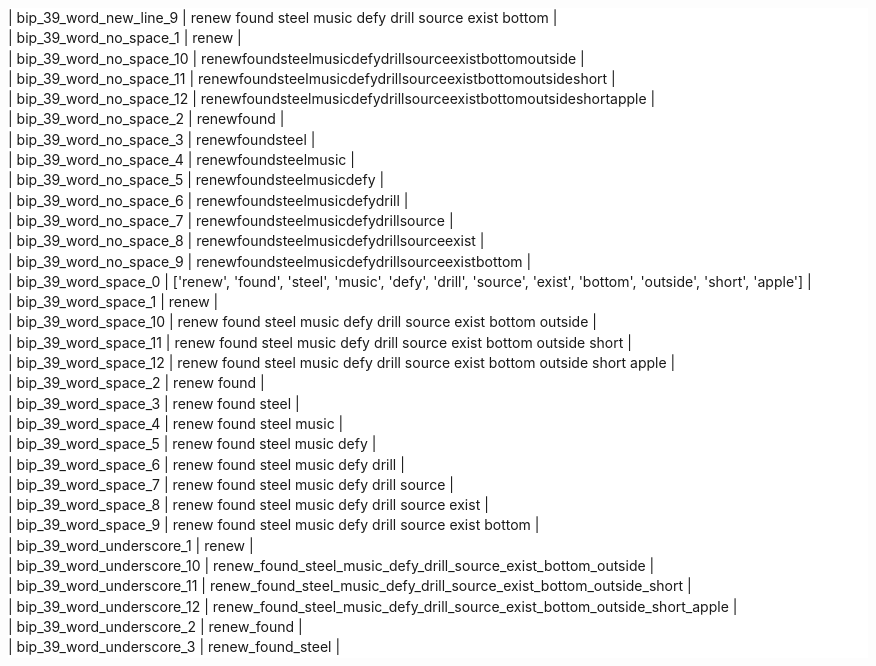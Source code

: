 | bip_39_word_new_line_9 | renew
found
steel
music
defy
drill
source
exist
bottom |  
| bip_39_word_no_space_1 | renew |  
| bip_39_word_no_space_10 | renewfoundsteelmusicdefydrillsourceexistbottomoutside |  
| bip_39_word_no_space_11 | renewfoundsteelmusicdefydrillsourceexistbottomoutsideshort |  
| bip_39_word_no_space_12 | renewfoundsteelmusicdefydrillsourceexistbottomoutsideshortapple |  
| bip_39_word_no_space_2 | renewfound |  
| bip_39_word_no_space_3 | renewfoundsteel |  
| bip_39_word_no_space_4 | renewfoundsteelmusic |  
| bip_39_word_no_space_5 | renewfoundsteelmusicdefy |  
| bip_39_word_no_space_6 | renewfoundsteelmusicdefydrill |  
| bip_39_word_no_space_7 | renewfoundsteelmusicdefydrillsource |  
| bip_39_word_no_space_8 | renewfoundsteelmusicdefydrillsourceexist |  
| bip_39_word_no_space_9 | renewfoundsteelmusicdefydrillsourceexistbottom |  
| bip_39_word_space_0 | ['renew', 'found', 'steel', 'music', 'defy', 'drill', 'source', 'exist', 'bottom', 'outside', 'short', 'apple'] |  
| bip_39_word_space_1 | renew |  
| bip_39_word_space_10 | renew found steel music defy drill source exist bottom outside |  
| bip_39_word_space_11 | renew found steel music defy drill source exist bottom outside short |  
| bip_39_word_space_12 | renew found steel music defy drill source exist bottom outside short apple |  
| bip_39_word_space_2 | renew found |  
| bip_39_word_space_3 | renew found steel |  
| bip_39_word_space_4 | renew found steel music |  
| bip_39_word_space_5 | renew found steel music defy |  
| bip_39_word_space_6 | renew found steel music defy drill |  
| bip_39_word_space_7 | renew found steel music defy drill source |  
| bip_39_word_space_8 | renew found steel music defy drill source exist |  
| bip_39_word_space_9 | renew found steel music defy drill source exist bottom |  
| bip_39_word_underscore_1 | renew |  
| bip_39_word_underscore_10 | renew_found_steel_music_defy_drill_source_exist_bottom_outside |  
| bip_39_word_underscore_11 | renew_found_steel_music_defy_drill_source_exist_bottom_outside_short |  
| bip_39_word_underscore_12 | renew_found_steel_music_defy_drill_source_exist_bottom_outside_short_apple |  
| bip_39_word_underscore_2 | renew_found |  
| bip_39_word_underscore_3 | renew_found_steel |  